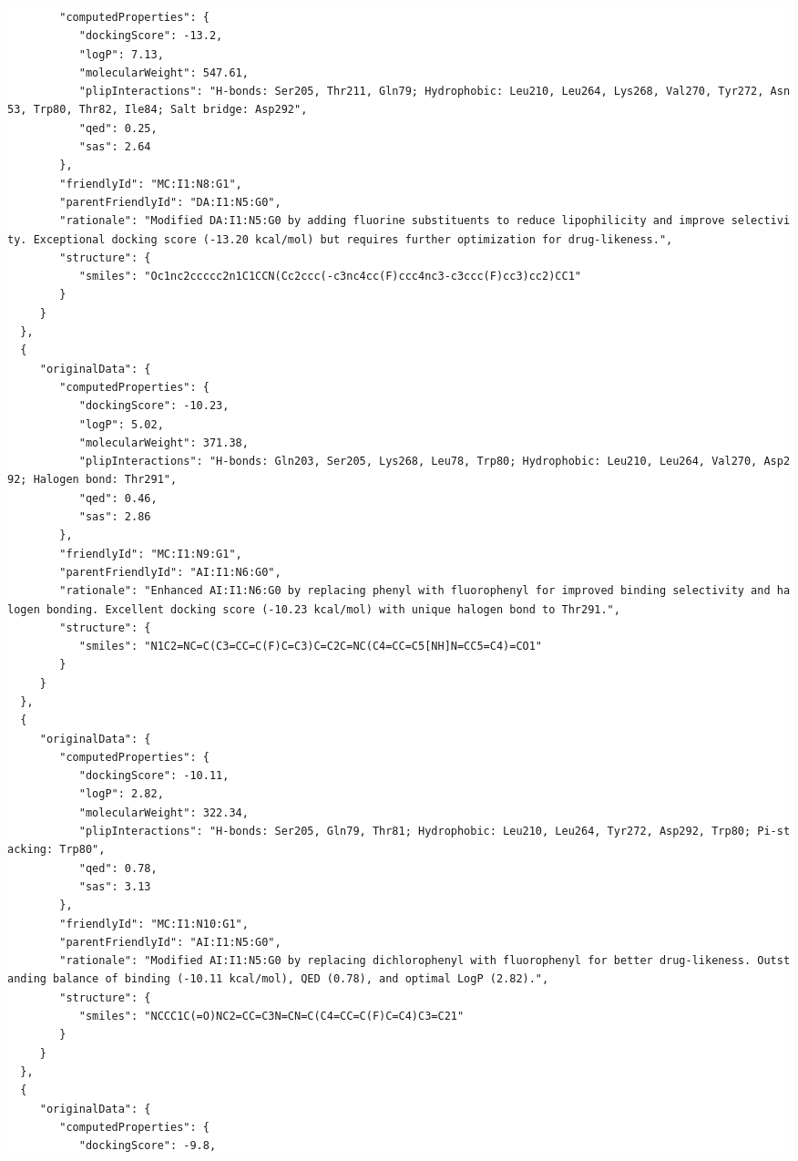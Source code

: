             "computedProperties": {
               "dockingScore": -13.2,
               "logP": 7.13,
               "molecularWeight": 547.61,
               "plipInteractions": "H-bonds: Ser205, Thr211, Gln79; Hydrophobic: Leu210, Leu264, Lys268, Val270, Tyr272, Asn53, Trp80, Thr82, Ile84; Salt bridge: Asp292",
               "qed": 0.25,
               "sas": 2.64
            },
            "friendlyId": "MC:I1:N8:G1",
            "parentFriendlyId": "DA:I1:N5:G0",
            "rationale": "Modified DA:I1:N5:G0 by adding fluorine substituents to reduce lipophilicity and improve selectivity. Exceptional docking score (-13.20 kcal/mol) but requires further optimization for drug-likeness.",
            "structure": {
               "smiles": "Oc1nc2ccccc2n1C1CCN(Cc2ccc(-c3nc4cc(F)ccc4nc3-c3ccc(F)cc3)cc2)CC1"
            }
         }
      },
      {
         "originalData": {
            "computedProperties": {
               "dockingScore": -10.23,
               "logP": 5.02,
               "molecularWeight": 371.38,
               "plipInteractions": "H-bonds: Gln203, Ser205, Lys268, Leu78, Trp80; Hydrophobic: Leu210, Leu264, Val270, Asp292; Halogen bond: Thr291",
               "qed": 0.46,
               "sas": 2.86
            },
            "friendlyId": "MC:I1:N9:G1",
            "parentFriendlyId": "AI:I1:N6:G0",
            "rationale": "Enhanced AI:I1:N6:G0 by replacing phenyl with fluorophenyl for improved binding selectivity and halogen bonding. Excellent docking score (-10.23 kcal/mol) with unique halogen bond to Thr291.",
            "structure": {
               "smiles": "N1C2=NC=C(C3=CC=C(F)C=C3)C=C2C=NC(C4=CC=C5[NH]N=CC5=C4)=CO1"
            }
         }
      },
      {
         "originalData": {
            "computedProperties": {
               "dockingScore": -10.11,
               "logP": 2.82,
               "molecularWeight": 322.34,
               "plipInteractions": "H-bonds: Ser205, Gln79, Thr81; Hydrophobic: Leu210, Leu264, Tyr272, Asp292, Trp80; Pi-stacking: Trp80",
               "qed": 0.78,
               "sas": 3.13
            },
            "friendlyId": "MC:I1:N10:G1",
            "parentFriendlyId": "AI:I1:N5:G0",
            "rationale": "Modified AI:I1:N5:G0 by replacing dichlorophenyl with fluorophenyl for better drug-likeness. Outstanding balance of binding (-10.11 kcal/mol), QED (0.78), and optimal LogP (2.82).",
            "structure": {
               "smiles": "NCCC1C(=O)NC2=CC=C3N=CN=C(C4=CC=C(F)C=C4)C3=C21"
            }
         }
      },
      {
         "originalData": {
            "computedProperties": {
               "dockingScore": -9.8,